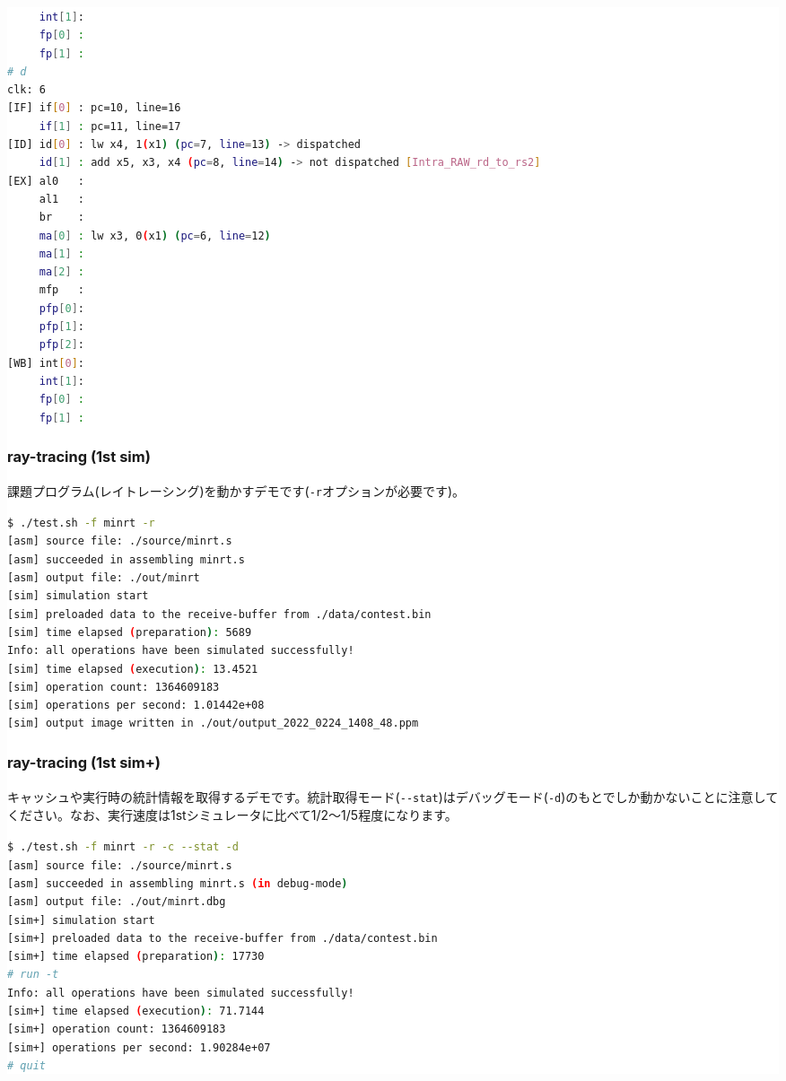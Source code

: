 ```bash
     int[1]:
     fp[0] :
     fp[1] :
# d
clk: 6
[IF] if[0] : pc=10, line=16
     if[1] : pc=11, line=17
[ID] id[0] : lw x4, 1(x1) (pc=7, line=13) -> dispatched
     id[1] : add x5, x3, x4 (pc=8, line=14) -> not dispatched [Intra_RAW_rd_to_rs2]
[EX] al0   :
     al1   :
     br    :
     ma[0] : lw x3, 0(x1) (pc=6, line=12)
     ma[1] :
     ma[2] :
     mfp   :
     pfp[0]:
     pfp[1]:
     pfp[2]:
[WB] int[0]:
     int[1]:
     fp[0] :
     fp[1] :
```



### ray-tracing (1st sim)

課題プログラム(レイトレーシング)を動かすデモです(`-r`オプションが必要です)。

```bash
$ ./test.sh -f minrt -r
[asm] source file: ./source/minrt.s
[asm] succeeded in assembling minrt.s
[asm] output file: ./out/minrt
[sim] simulation start
[sim] preloaded data to the receive-buffer from ./data/contest.bin
[sim] time elapsed (preparation): 5689
Info: all operations have been simulated successfully!
[sim] time elapsed (execution): 13.4521
[sim] operation count: 1364609183
[sim] operations per second: 1.01442e+08
[sim] output image written in ./out/output_2022_0224_1408_48.ppm
```



### ray-tracing (1st sim+)

キャッシュや実行時の統計情報を取得するデモです。統計取得モード(`--stat`)はデバッグモード(`-d`)のもとでしか動かないことに注意してください。なお、実行速度は1stシミュレータに比べて1/2～1/5程度になります。

```bash
$ ./test.sh -f minrt -r -c --stat -d
[asm] source file: ./source/minrt.s
[asm] succeeded in assembling minrt.s (in debug-mode)
[asm] output file: ./out/minrt.dbg
[sim+] simulation start
[sim+] preloaded data to the receive-buffer from ./data/contest.bin
[sim+] time elapsed (preparation): 17730
# run -t
Info: all operations have been simulated successfully!
[sim+] time elapsed (execution): 71.7144
[sim+] operation count: 1364609183
[sim+] operations per second: 1.90284e+07
# quit
```